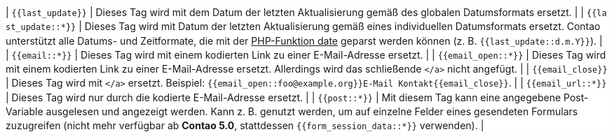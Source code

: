| `{{last_update}}`        | Dieses Tag wird mit dem Datum der letzten Aktualisierung gemäß des globalen Datumsformats ersetzt.                                                                                                                                                                                                                                                                                                                                                                                                                                                                                                                                                                                                                                                               |
| `{{last_update::*}}`     | Dieses Tag wird mit Datum der letzten Aktualisierung gemäß eines individuellen Datumsformats ersetzt. Contao unterstützt alle Datums- und Zeitformate, die mit der [PHP-Funktion date](https://www.php.net/manual/de/function.date.php) geparst werden können (z. B. `{{last_update::d.m.Y}}`).                                                                                                                                                                                                                                                                                                                                                                                                                                                                  |
| `{{email::*}}`           | Dieses Tag wird mit einem kodierten Link zu einer E-Mail-Adresse ersetzt.                                                                                                                                                                                                                                                                                                                                                                                                                                                                                                                                                                                                                                                                                        |
| `{{email_open::*}}`      | Dieses Tag wird mit einem kodierten Link zu einer E-Mail-Adresse ersetzt. Allerdings wird das schließende `</a>` nicht angefügt.                                                                                                                                                                                                                                                                                                                                                                                                                                                                                                                                                                                                                                 |
| `{{email_close}}`        | Dieses Tag wird mit `</a>` ersetzt. Beispiel: `{{email_open::foo@example.org}}E-Mail Kontakt{{email_close}}`.                                                                                                                                                                                                                                                                                                                                                                                                                                                                                                                                                                                                                                                    |
| `{{email_url::*}}`       | Dieses Tag wird nur durch die kodierte E-Mail-Adresse ersetzt.                                                                                                                                                                                                                                                                                                                                                                                                                                                                                                                                                                                                                                                                                                   |
| `{{post::*}}`            | Mit diesem Tag kann eine angegebene Post-Variable ausgelesen und angezeigt werden. Kann z. B. genutzt werden, um auf einzelne Felder eines gesendeten Formulars zuzugreifen (nicht mehr verfügbar ab **Contao 5.0**, stattdessen `{{form_session_data::*}}` verwenden).                                                                                                                                                                                                                                                                                                                                                                                                                                                                                          |